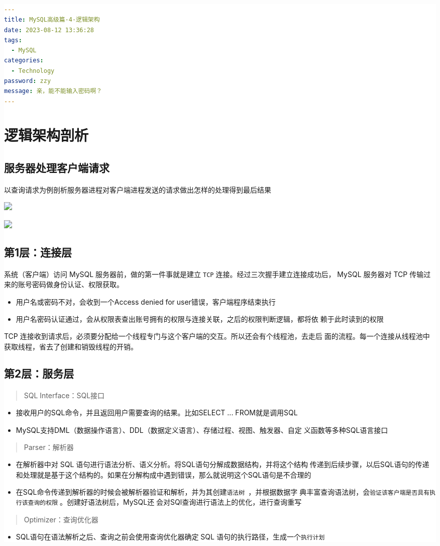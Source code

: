 ```yaml
---
title: MySQL高级篇-4-逻辑架构
date: 2023-08-12 13:36:28
tags: 
  - MySQL
categories: 
  - Technology
password: zzy   
message: 亲，能不能输入密码啊？
---
```



# 逻辑架构剖析

## 服务器处理客户端请求

以查询请求为例剖析服务器进程对客户端进程发送的请求做出怎样的处理得到最后结果

![](https://cyan-images.oss-cn-shanghai.aliyuncs.com/images/03-mysql-20230507-43.jpg)

![](https://cyan-images.oss-cn-shanghai.aliyuncs.com/images/03-mysql-20230507-44.jpg)

##  第1层：连接层

 系统（客户端）访问 MySQL 服务器前，做的第一件事就是建立 `TCP` 连接。经过三次握手建立连接成功后， MySQL 服务器对 TCP 传输过来的账号密码做身份认证、权限获取。  

* 用户名或密码不对，会收到一个Access denied for user错误，客户端程序结束执行 

*  用户名密码认证通过，会从权限表查出账号拥有的权限与连接关联，之后的权限判断逻辑，都将依 赖于此时读到的权限  

 TCP 连接收到请求后，必须要分配给一个线程专门与这个客户端的交互。所以还会有个线程池，去走后 面的流程。每一个连接从线程池中获取线程，省去了创建和销毁线程的开销。 

## 第2层：服务层

> SQL Interface：SQL接口 

* 接收用户的SQL命令，并且返回用户需要查询的结果。比如SELECT ... FROM就是调用SQL 

*  MySQL支持DML（数据操作语言）、DDL（数据定义语言）、存储过程、视图、触发器、自定 义函数等多种SQL语言接口 

> Parser：解析器 

* 在解析器中对 SQL 语句进行语法分析、语义分析。将SQL语句分解成数据结构，并将这个结构 传递到后续步骤，以后SQL语句的传递和处理就是基于这个结构的。如果在分解构成中遇到错误，那么就说明这个SQL语句是不合理的  

* 在SQL命令传递到解析器的时候会被解析器验证和解析，并为其创建`语法树 `，并根据数据字 典丰富查询语法树，会`验证该客户端是否具有执行该查询的权限` 。创建好语法树后，MySQL还 会对SQl查询进行语法上的优化，进行查询重写 

> Optimizer：查询优化器 

* SQL语句在语法解析之后、查询之前会使用查询优化器确定 SQL 语句的执行路径，生成一个`执行计划`
